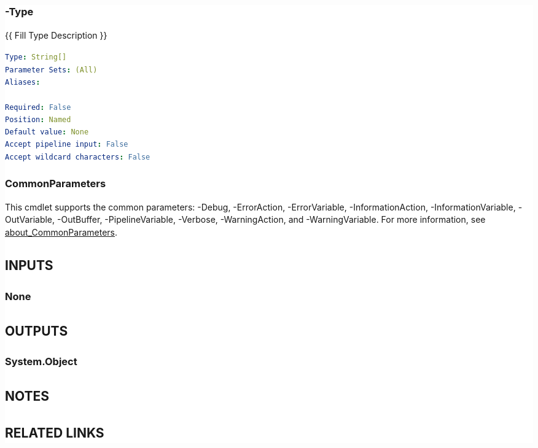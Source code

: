 ### -Type
{{ Fill Type Description }}

```yaml
Type: String[]
Parameter Sets: (All)
Aliases:

Required: False
Position: Named
Default value: None
Accept pipeline input: False
Accept wildcard characters: False
```

### CommonParameters
This cmdlet supports the common parameters: -Debug, -ErrorAction, -ErrorVariable, -InformationAction, -InformationVariable, -OutVariable, -OutBuffer, -PipelineVariable, -Verbose, -WarningAction, and -WarningVariable. For more information, see [about_CommonParameters](http://go.microsoft.com/fwlink/?LinkID=113216).

## INPUTS

### None

## OUTPUTS

### System.Object
## NOTES

## RELATED LINKS
